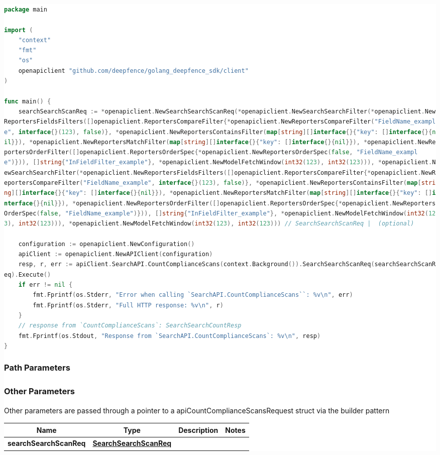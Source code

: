 ```go
package main

import (
    "context"
    "fmt"
    "os"
    openapiclient "github.com/deepfence/golang_deepfence_sdk/client"
)

func main() {
    searchSearchScanReq := *openapiclient.NewSearchSearchScanReq(*openapiclient.NewSearchSearchFilter(*openapiclient.NewReportersFieldsFilters([]openapiclient.ReportersCompareFilter{*openapiclient.NewReportersCompareFilter("FieldName_example", interface{}(123), false)}, *openapiclient.NewReportersContainsFilter(map[string][]interface{}{"key": []interface{}{nil}}), *openapiclient.NewReportersMatchFilter(map[string][]interface{}{"key": []interface{}{nil}}), *openapiclient.NewReportersOrderFilter([]openapiclient.ReportersOrderSpec{*openapiclient.NewReportersOrderSpec(false, "FieldName_example")})), []string{"InFieldFilter_example"}, *openapiclient.NewModelFetchWindow(int32(123), int32(123))), *openapiclient.NewSearchSearchFilter(*openapiclient.NewReportersFieldsFilters([]openapiclient.ReportersCompareFilter{*openapiclient.NewReportersCompareFilter("FieldName_example", interface{}(123), false)}, *openapiclient.NewReportersContainsFilter(map[string][]interface{}{"key": []interface{}{nil}}), *openapiclient.NewReportersMatchFilter(map[string][]interface{}{"key": []interface{}{nil}}), *openapiclient.NewReportersOrderFilter([]openapiclient.ReportersOrderSpec{*openapiclient.NewReportersOrderSpec(false, "FieldName_example")})), []string{"InFieldFilter_example"}, *openapiclient.NewModelFetchWindow(int32(123), int32(123))), *openapiclient.NewModelFetchWindow(int32(123), int32(123))) // SearchSearchScanReq |  (optional)

    configuration := openapiclient.NewConfiguration()
    apiClient := openapiclient.NewAPIClient(configuration)
    resp, r, err := apiClient.SearchAPI.CountComplianceScans(context.Background()).SearchSearchScanReq(searchSearchScanReq).Execute()
    if err != nil {
        fmt.Fprintf(os.Stderr, "Error when calling `SearchAPI.CountComplianceScans``: %v\n", err)
        fmt.Fprintf(os.Stderr, "Full HTTP response: %v\n", r)
    }
    // response from `CountComplianceScans`: SearchSearchCountResp
    fmt.Fprintf(os.Stdout, "Response from `SearchAPI.CountComplianceScans`: %v\n", resp)
}
```

### Path Parameters



### Other Parameters

Other parameters are passed through a pointer to a apiCountComplianceScansRequest struct via the builder pattern


Name | Type | Description  | Notes
------------- | ------------- | ------------- | -------------
 **searchSearchScanReq** | [**SearchSearchScanReq**](SearchSearchScanReq.md) |  | 
